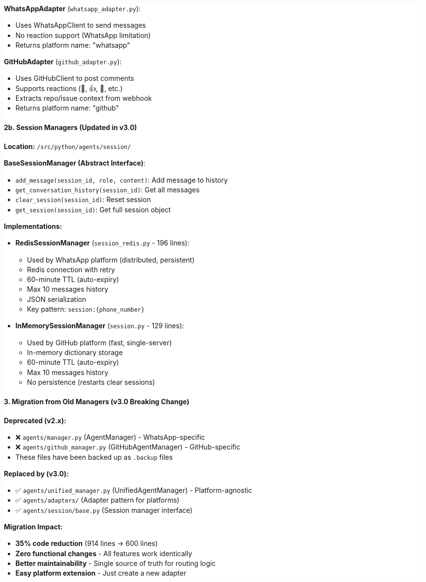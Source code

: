 **WhatsAppAdapter** (`whatsapp_adapter.py`):
- Uses WhatsAppClient to send messages
- No reaction support (WhatsApp limitation)
- Returns platform name: "whatsapp"

**GitHubAdapter** (`github_adapter.py`):
- Uses GitHubClient to post comments
- Supports reactions (👀, 👍, 🚀, etc.)
- Extracts repo/issue context from webhook
- Returns platform name: "github"

#### 2b. **Session Managers** (Updated in v3.0)
**Location:** `/src/python/agents/session/`

**BaseSessionManager (Abstract Interface)**:
- `add_message(session_id, role, content)`: Add message to history
- `get_conversation_history(session_id)`: Get all messages
- `clear_session(session_id)`: Reset session
- `get_session(session_id)`: Get full session object

**Implementations:**

- **RedisSessionManager** (`session_redis.py` - 196 lines):
  - Used by WhatsApp platform (distributed, persistent)
  - Redis connection with retry
  - 60-minute TTL (auto-expiry)
  - Max 10 messages history
  - JSON serialization
  - Key pattern: `session:{phone_number}`

- **InMemorySessionManager** (`session.py` - 129 lines):
  - Used by GitHub platform (fast, single-server)
  - In-memory dictionary storage
  - 60-minute TTL (auto-expiry)
  - Max 10 messages history
  - No persistence (restarts clear sessions)

#### 3. **Migration from Old Managers** (v3.0 Breaking Change)

**Deprecated (v2.x):**
- ❌ `agents/manager.py` (AgentManager) - WhatsApp-specific
- ❌ `agents/github_manager.py` (GitHubAgentManager) - GitHub-specific
- These files have been backed up as `.backup` files

**Replaced by (v3.0):**
- ✅ `agents/unified_manager.py` (UnifiedAgentManager) - Platform-agnostic
- ✅ `agents/adapters/` (Adapter pattern for platforms)
- ✅ `agents/session/base.py` (Session manager interface)

**Migration Impact:**
- **35% code reduction** (914 lines → 600 lines)
- **Zero functional changes** - All features work identically
- **Better maintainability** - Single source of truth for routing logic
- **Easy platform extension** - Just create a new adapter

